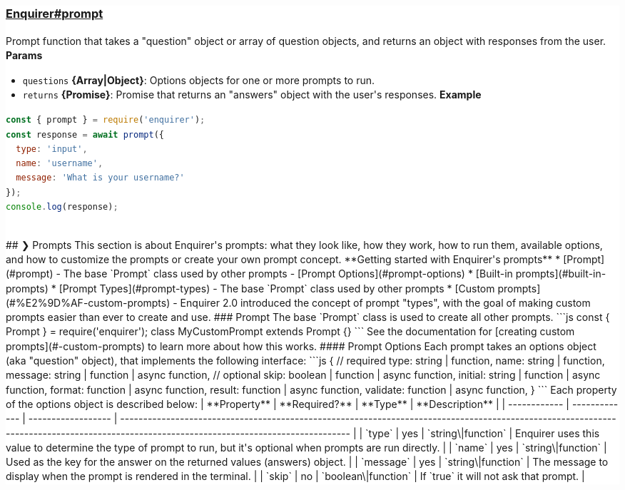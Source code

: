 ### [Enquirer#prompt](index.js#L210)
Prompt function that takes a "question" object or array of question objects, and returns an object with responses from the user.
**Params**
* `questions` **{Array|Object}**: Options objects for one or more prompts to run.
* `returns` **{Promise}**: Promise that returns an "answers" object with the user's responses.
**Example**
```js
const { prompt } = require('enquirer');
const response = await prompt({
  type: 'input',
  name: 'username',
  message: 'What is your username?'
});
console.log(response);
```
<br>
## ❯ Prompts
This section is about Enquirer's prompts: what they look like, how they work, how to run them, available options, and how to customize the prompts or create your own prompt concept.
**Getting started with Enquirer's prompts**
* [Prompt](#prompt) - The base `Prompt` class used by other prompts
  - [Prompt Options](#prompt-options)
* [Built-in prompts](#built-in-prompts)
* [Prompt Types](#prompt-types) - The base `Prompt` class used by other prompts
* [Custom prompts](#%E2%9D%AF-custom-prompts) - Enquirer 2.0 introduced the concept of prompt "types", with the goal of making custom prompts easier than ever to create and use.
### Prompt
The base `Prompt` class is used to create all other prompts.
```js
const { Prompt } = require('enquirer');
class MyCustomPrompt extends Prompt {}
```
See the documentation for [creating custom prompts](#-custom-prompts) to learn more about how this works.
#### Prompt Options
Each prompt takes an options object (aka "question" object), that implements the following interface:
```js
{
  // required
  type: string | function,
  name: string | function,
  message: string | function | async function,
  // optional
  skip: boolean | function | async function,
  initial: string | function | async function,
  format: function | async function,
  result: function | async function,
  validate: function | async function,
}
```
Each property of the options object is described below:
| **Property** | **Required?** | **Type**           | **Description**                                                                                                                                                                         |
| ------------ | ------------- | ------------------ | --------------------------------------------------------------------------------------------------------------------------------------------------------------------------------------- |
| `type`       | yes           | `string\|function`  | Enquirer uses this value to determine the type of prompt to run, but it's optional when prompts are run directly.                                                                       |
| `name`       | yes           | `string\|function`  | Used as the key for the answer on the returned values (answers) object.                                                                                                                 |
| `message`    | yes           | `string\|function`  | The message to display when the prompt is rendered in the terminal.                                                                                                                     |
| `skip`       | no            | `boolean\|function` | If `true` it will not ask that prompt.                                                                                                                                                  |